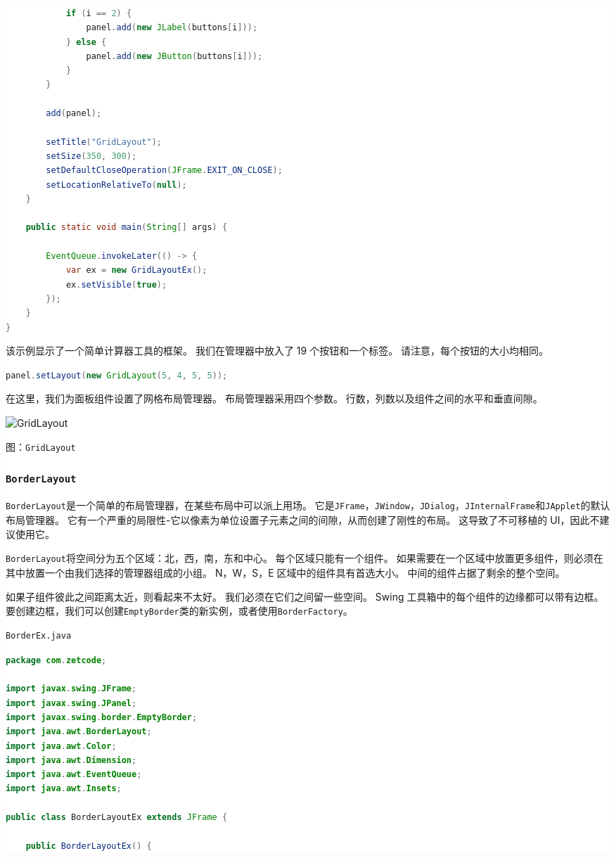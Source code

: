 ```java
            if (i == 2) {
                panel.add(new JLabel(buttons[i]));
            } else {
                panel.add(new JButton(buttons[i]));
            }
        }

        add(panel);

        setTitle("GridLayout");
        setSize(350, 300);
        setDefaultCloseOperation(JFrame.EXIT_ON_CLOSE);
        setLocationRelativeTo(null);
    }

    public static void main(String[] args) {

        EventQueue.invokeLater(() -> {
            var ex = new GridLayoutEx();
            ex.setVisible(true);
        });
    }
}

```

该示例显示了一个简单计算器工具的框架。 我们在管理器中放入了 19 个按钮和一个标签。 请注意，每个按钮的大小均相同。

```java
panel.setLayout(new GridLayout(5, 4, 5, 5));

```

在这里，我们为面板组件设置了网格布局管理器。 布局管理器采用四个参数。 行数，列数以及组件之间的水平和垂直间隙。

![GridLayout](img/ea702377b65cc449b121ba2d8495a7d0.jpg)

图：`GridLayout`

### `BorderLayout`

`BorderLayout`是一个简单的布局管理器，在某些布局中可以派上用场。 它是`JFrame`，`JWindow`，`JDialog`，`JInternalFrame`和`JApplet`的默认布局管理器。 它有一个严重的局限性-它以像素为单位设置子元素之间的间隙，从而创建了刚性的布局。 这导致了不可移植的 UI，因此不建议使用它。

`BorderLayout`将空间分为五个区域：北，西，南，东和中心。 每个区域只能有一个组件。 如果需要在一个区域中放置更多组件，则必须在其中放置一个由我们选择的管理器组成的小组。 N，W，S，E 区域中的组件具有首选大小。 中间的组件占据了剩余的整个空间。

如果子组件彼此之间距离太近，则看起来不太好。 我们必须在它们之间留一些空间。 Swing 工具箱中的每个组件的边缘都可以带有边框。 要创建边框，我们可以创建`EmptyBorder`类的新实例，或者使用`BorderFactory`。

`BorderEx.java`

```java
package com.zetcode;

import javax.swing.JFrame;
import javax.swing.JPanel;
import javax.swing.border.EmptyBorder;
import java.awt.BorderLayout;
import java.awt.Color;
import java.awt.Dimension;
import java.awt.EventQueue;
import java.awt.Insets;

public class BorderLayoutEx extends JFrame {

    public BorderLayoutEx() {
```